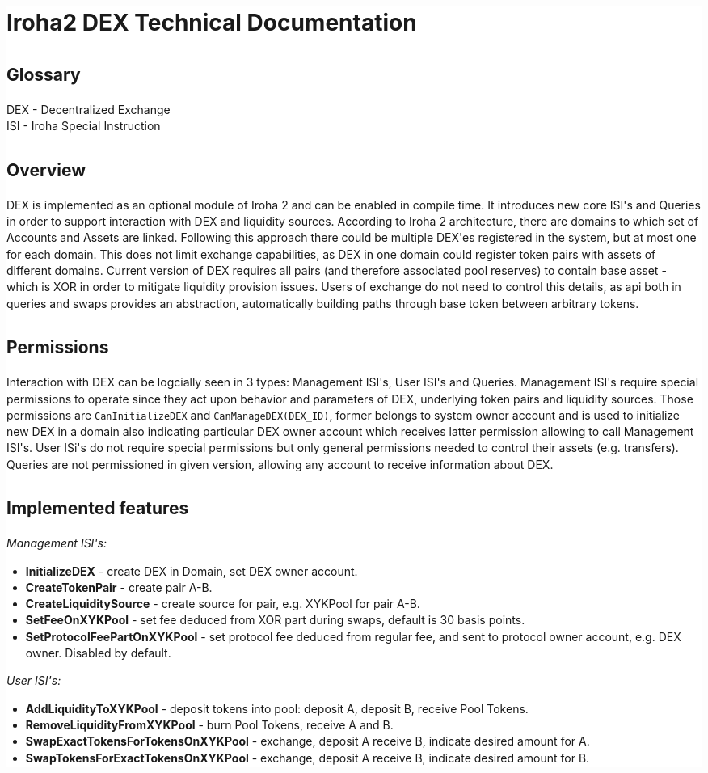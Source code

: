 # Iroha2 DEX Technical Documentation

## Glossary
DEX - Decentralized Exchange\
ISI - Iroha Special Instruction

## Overview

DEX is implemented as an optional module of Iroha 2 and can be enabled in compile time. It introduces new core ISI's and Queries in order to support interaction with DEX and liquidity sources. According to Iroha 2 architecture, there are domains to which set of Accounts and Assets are linked. Following this approach there could be multiple DEX'es registered in the system, but at most one for each domain. This does not limit exchange capabilities, as DEX in one domain could register token pairs with assets of different domains. Current version of DEX requires all pairs (and therefore associated pool reserves) to contain base asset - which is XOR in order to mitigate liquidity provision issues. Users of exchange do not need to control this details, as api both in queries and swaps provides an abstraction, automatically building paths through base token between arbitrary tokens.

## Permissions

Interaction with DEX can be logcially seen in 3 types: Management ISI's, User ISI's and Queries.
Management ISI's require special permissions to operate since they act upon behavior and parameters of DEX, underlying token pairs and liquidity sources. Those permissions are `CanInitializeDEX` and `CanManageDEX(DEX_ID)`, former belongs to system owner account and is used to initialize new DEX in a domain also indicating particular DEX owner account which receives latter permission allowing to call Management ISI's.
User ISi's do not require special permissions but only general permissions needed to control their assets (e.g. transfers).
Queries are not permissioned in given version, allowing any account to receive information about DEX.

## Implemented features

*Management ISI's:*
- **InitializeDEX** - create DEX in Domain, set DEX owner account.
- **CreateTokenPair** - create pair A-B.
- **CreateLiquiditySource** - create source for pair, e.g. XYKPool for pair A-B.
- **SetFeeOnXYKPool** - set fee deduced from XOR part during swaps, default is 30 basis points.
- **SetProtocolFeePartOnXYKPool** - set protocol fee deduced from regular fee, and sent to protocol owner account, e.g. DEX owner. Disabled by default.

*User ISI's:*
- **AddLiquidityToXYKPool** - deposit tokens into pool: deposit A, deposit B, receive Pool Tokens.
- **RemoveLiquidityFromXYKPool** - burn Pool Tokens, receive A and B.
- **SwapExactTokensForTokensOnXYKPool** - exchange, deposit A receive B, indicate desired amount for A.
- **SwapTokensForExactTokensOnXYKPool** - exchange, deposit A receive B, indicate desired amount for B.

